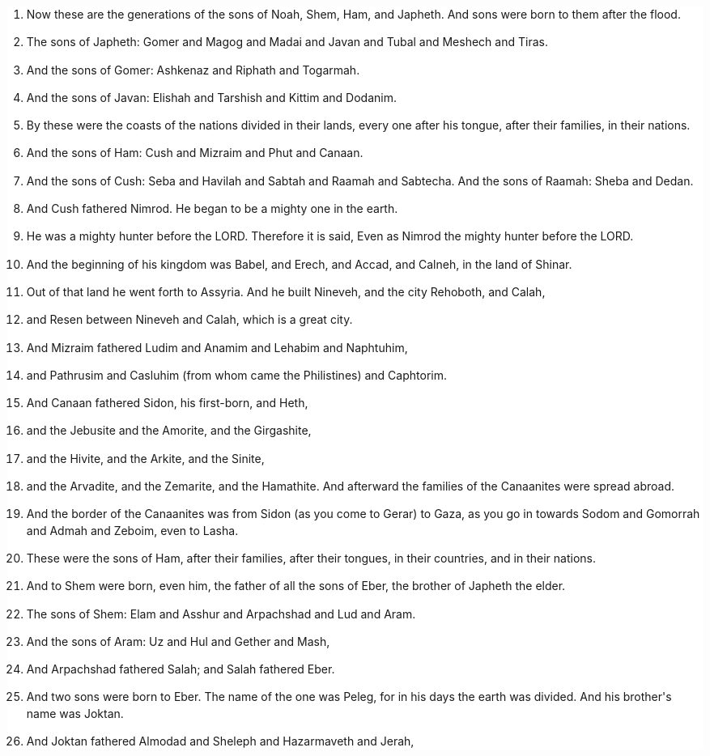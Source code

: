 1. Now these are the generations of the sons of Noah, Shem, Ham, and Japheth. And sons were born to them after the flood.

2. The sons of Japheth: Gomer and Magog and Madai and Javan and Tubal and Meshech and Tiras.

3. And the sons of Gomer: Ashkenaz and Riphath and Togarmah.

4. And the sons of Javan: Elishah and Tarshish and Kittim and Dodanim.

5. By these were the coasts of the nations divided in their lands, every one after his tongue, after their families, in their nations.   

6. And the sons of Ham: Cush and Mizraim and Phut and Canaan.

7. And the sons of Cush: Seba and Havilah and Sabtah and Raamah and Sabtecha. And the sons of Raamah: Sheba and Dedan.

8. And Cush fathered Nimrod. He began to be a mighty one in the earth.

9. He was a mighty hunter before the LORD. Therefore it is said, Even as Nimrod the mighty hunter before the LORD.

10. And the beginning of his kingdom was Babel, and Erech, and Accad, and Calneh, in the land of Shinar.

11. Out of that land he went forth to Assyria. And he built Nineveh, and the city Rehoboth, and Calah,

12. and Resen between Nineveh and Calah, which is a great city.

13. And Mizraim fathered Ludim and Anamim and Lehabim and Naphtuhim,

14. and Pathrusim and Casluhim (from whom came the Philistines) and Caphtorim.   

15. And Canaan fathered Sidon, his first-born, and Heth,

16. and the Jebusite and the Amorite, and the Girgashite,

17. and the Hivite, and the Arkite, and the Sinite,

18. and the Arvadite, and the Zemarite, and the Hamathite. And afterward the families of the Canaanites were spread abroad.

19. And the border of the Canaanites was from Sidon (as you come to Gerar) to Gaza, as you go in towards Sodom and Gomorrah and Admah and Zeboim, even to Lasha.

20. These were the sons of Ham, after their families, after their tongues, in their countries, and in their nations.   

21. And to Shem were born, even him, the father of all the sons of Eber, the brother of Japheth the elder.

22. The sons of Shem: Elam and Asshur and Arpachshad and Lud and Aram.

23. And the sons of Aram: Uz and Hul and Gether and Mash,

24. And Arpachshad fathered Salah; and Salah fathered Eber.

25. And two sons were born to Eber. The name of the one was Peleg, for in his days the earth was divided. And his brother's name was Joktan.

26. And Joktan fathered Almodad and Sheleph and Hazarmaveth and Jerah,
